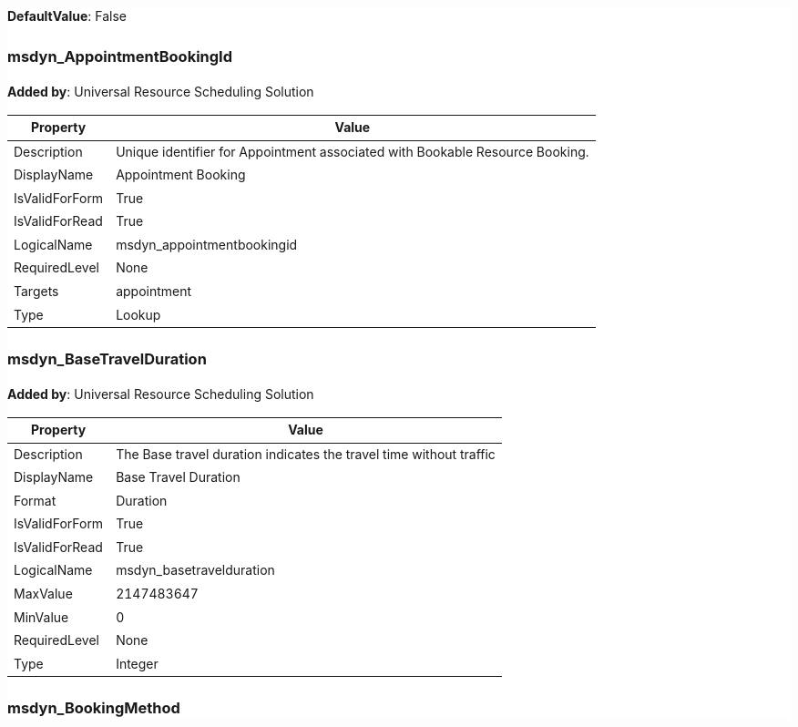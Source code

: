 **DefaultValue**: False



### <a name="BKMK_msdyn_AppointmentBookingId"></a> msdyn_AppointmentBookingId

**Added by**: Universal Resource Scheduling Solution

|Property|Value|
|--------|-----|
|Description|Unique identifier for Appointment associated with Bookable Resource Booking.|
|DisplayName|Appointment Booking|
|IsValidForForm|True|
|IsValidForRead|True|
|LogicalName|msdyn_appointmentbookingid|
|RequiredLevel|None|
|Targets|appointment|
|Type|Lookup|


### <a name="BKMK_msdyn_BaseTravelDuration"></a> msdyn_BaseTravelDuration

**Added by**: Universal Resource Scheduling Solution

|Property|Value|
|--------|-----|
|Description|The Base travel duration indicates the travel time without traffic|
|DisplayName|Base Travel Duration|
|Format|Duration|
|IsValidForForm|True|
|IsValidForRead|True|
|LogicalName|msdyn_basetravelduration|
|MaxValue|2147483647|
|MinValue|0|
|RequiredLevel|None|
|Type|Integer|


### <a name="BKMK_msdyn_BookingMethod"></a> msdyn_BookingMethod
